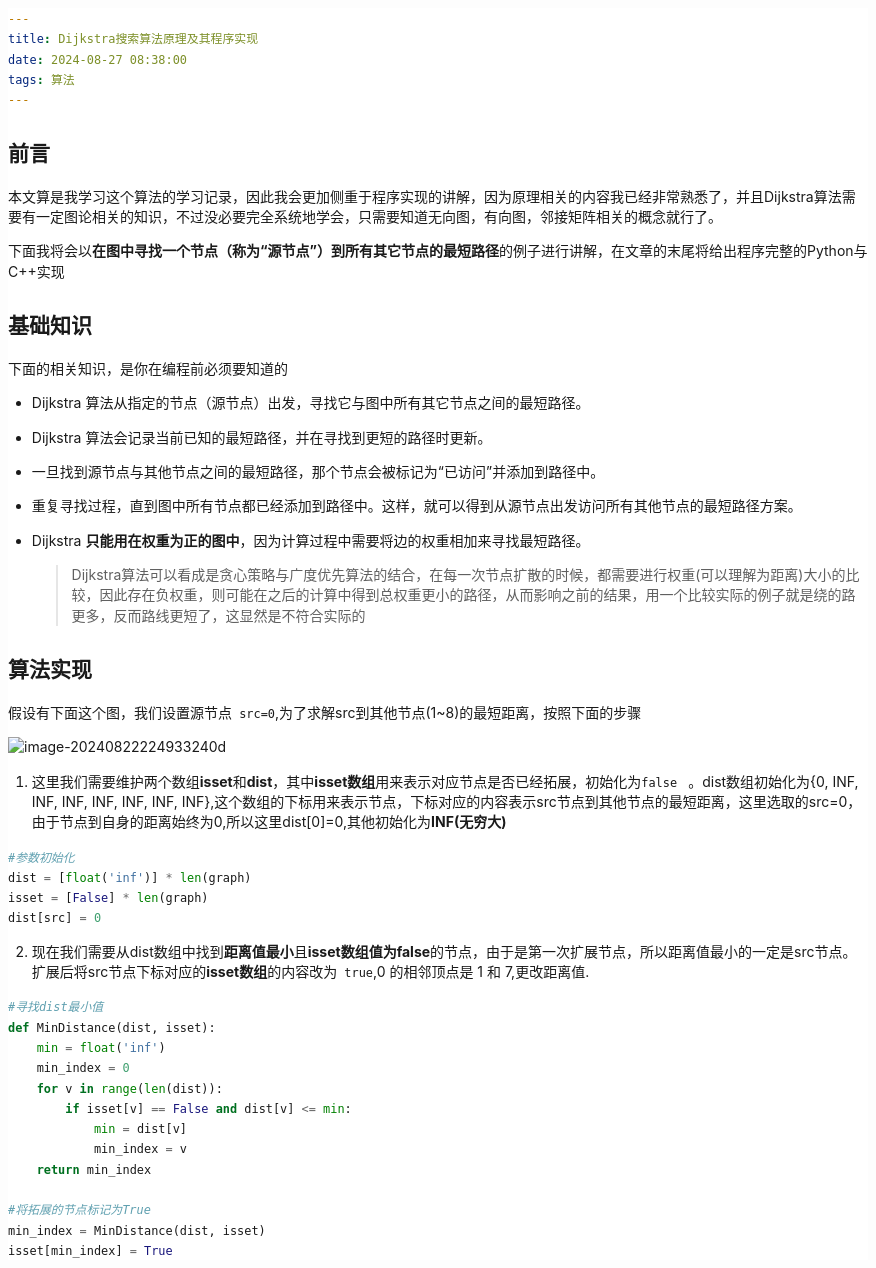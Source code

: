 ```yaml
---
title: Dijkstra搜索算法原理及其程序实现
date: 2024-08-27 08:38:00
tags: 算法
---
```

## 前言

本文算是我学习这个算法的学习记录，因此我会更加侧重于程序实现的讲解，因为原理相关的内容我已经非常熟悉了，并且Dijkstra算法需要有一定图论相关的知识，不过没必要完全系统地学会，只需要知道无向图，有向图，邻接矩阵相关的概念就行了。

下面我将会以**在图中寻找一个节点（称为“源节点”）到所有其它节点的最短路径**的例子进行讲解，在文章的末尾将给出程序完整的Python与C++实现

## 基础知识

下面的相关知识，是你在编程前必须要知道的

+   Dijkstra 算法从指定的节点（源节点）出发，寻找它与图中所有其它节点之间的最短路径。

+   Dijkstra 算法会记录当前已知的最短路径，并在寻找到更短的路径时更新。

+   一旦找到源节点与其他节点之间的最短路径，那个节点会被标记为“已访问”并添加到路径中。

+   重复寻找过程，直到图中所有节点都已经添加到路径中。这样，就可以得到从源节点出发访问所有其他节点的最短路径方案。

+   Dijkstra **只能用在权重为正的图中**，因为计算过程中需要将边的权重相加来寻找最短路径。

    >   Dijkstra算法可以看成是贪心策略与广度优先算法的结合，在每一次节点扩散的时候，都需要进行权重(可以理解为距离)大小的比较，因此存在负权重，则可能在之后的计算中得到总权重更小的路径，从而影响之前的结果，用一个比较实际的例子就是绕的路更多，反而路线更短了，这显然是不符合实际的

## 算法实现

假设有下面这个图，我们设置源节点` src=0`,为了求解src到其他节点(1~8)的最短距离，按照下面的步骤

![image-20240822224933240](https://cdn.jsdelivr.net/gh/kashima19960/img@master/dijkstra%E7%AE%97%E6%B3%95%E5%AE%9E%E7%8E%B0%20/image-20240822224933240.png)d

1.   这里我们需要维护两个数组**isset**和**dist**，其中**isset数组**用来表示对应节点是否已经拓展，初始化为`false ` 。dist数组初始化为{0, INF, INF, INF, INF, INF, INF, INF},这个数组的下标用来表示节点，下标对应的内容表示src节点到其他节点的最短距离，这里选取的src=0，由于节点到自身的距离始终为0,所以这里dist[0]=0,其他初始化为**INF(无穷大)**
```python
#参数初始化
dist = [float('inf')] * len(graph)
isset = [False] * len(graph)
dist[src] = 0
```


2.   现在我们需要从dist数组中找到**距离值最小**且**isset数组值为false**的节点，由于是第一次扩展节点，所以距离值最小的一定是src节点。扩展后将src节点下标对应的**isset数组**的内容改为` true`,0 的相邻顶点是 1 和 7,更改距离值.

```python
#寻找dist最小值
def MinDistance(dist, isset):
    min = float('inf')
    min_index = 0
    for v in range(len(dist)):
        if isset[v] == False and dist[v] <= min:
            min = dist[v]
            min_index = v
    return min_index

#将拓展的节点标记为True
min_index = MinDistance(dist, isset)
isset[min_index] = True
```
